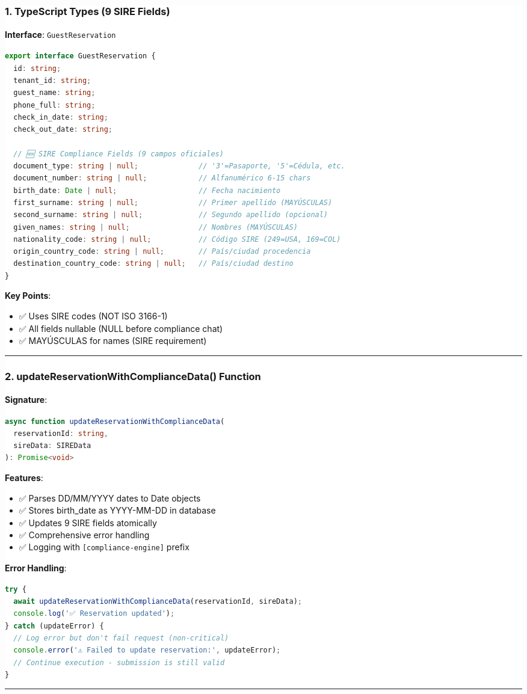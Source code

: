 ### 1. TypeScript Types (9 SIRE Fields)

**Interface**: `GuestReservation`

```typescript
export interface GuestReservation {
  id: string;
  tenant_id: string;
  guest_name: string;
  phone_full: string;
  check_in_date: string;
  check_out_date: string;

  // 🆕 SIRE Compliance Fields (9 campos oficiales)
  document_type: string | null;              // '3'=Pasaporte, '5'=Cédula, etc.
  document_number: string | null;            // Alfanumérico 6-15 chars
  birth_date: Date | null;                   // Fecha nacimiento
  first_surname: string | null;              // Primer apellido (MAYÚSCULAS)
  second_surname: string | null;             // Segundo apellido (opcional)
  given_names: string | null;                // Nombres (MAYÚSCULAS)
  nationality_code: string | null;           // Código SIRE (249=USA, 169=COL)
  origin_country_code: string | null;        // País/ciudad procedencia
  destination_country_code: string | null;   // País/ciudad destino
}
```

**Key Points**:
- ✅ Uses SIRE codes (NOT ISO 3166-1)
- ✅ All fields nullable (NULL before compliance chat)
- ✅ MAYÚSCULAS for names (SIRE requirement)

---

### 2. updateReservationWithComplianceData() Function

**Signature**:
```typescript
async function updateReservationWithComplianceData(
  reservationId: string,
  sireData: SIREData
): Promise<void>
```

**Features**:
- ✅ Parses DD/MM/YYYY dates to Date objects
- ✅ Stores birth_date as YYYY-MM-DD in database
- ✅ Updates 9 SIRE fields atomically
- ✅ Comprehensive error handling
- ✅ Logging with `[compliance-engine]` prefix

**Error Handling**:
```typescript
try {
  await updateReservationWithComplianceData(reservationId, sireData);
  console.log('✅ Reservation updated');
} catch (updateError) {
  // Log error but don't fail request (non-critical)
  console.error('⚠️ Failed to update reservation:', updateError);
  // Continue execution - submission is still valid
}
```

---